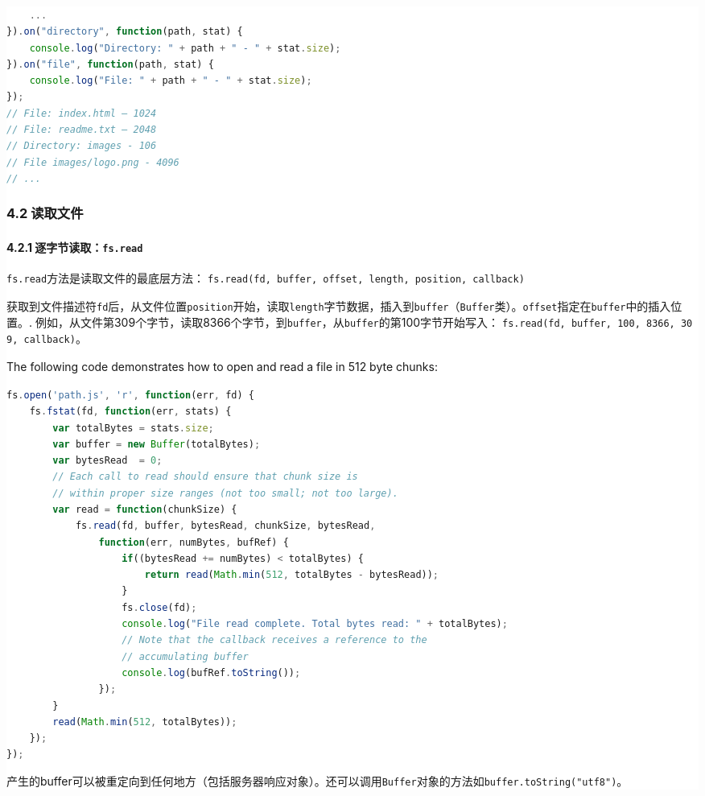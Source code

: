 ```javascript
    ...
}).on("directory", function(path, stat) {
    console.log("Directory: " + path + " - " + stat.size);
}).on("file", function(path, stat) {
    console.log("File: " + path + " - " + stat.size);
});
// File: index.html – 1024
// File: readme.txt – 2048
// Directory: images - 106
// File images/logo.png - 4096
// ...
```

### 4.2 读取文件

#### 4.2.1 逐字节读取：`fs.read`

`fs.read`方法是读取文件的最底层方法：
`fs.read(fd, buffer, offset, length, position, callback)`


获取到文件描述符`fd`后，从文件位置`position`开始，读取`length`字节数据，插入到`buffer`（`Buffer`类）。`offset`指定在`buffer`中的插入位置。. 例如，从文件第309个字节，读取8366个字节，到`buffer`，从`buffer`的第100字节开始写入：
`fs.read(fd, buffer, 100, 8366, 309, callback)`。

The following code demonstrates how to open and read a file in 512 byte chunks:
```javascript
fs.open('path.js', 'r', function(err, fd) {
    fs.fstat(fd, function(err, stats) {
        var totalBytes = stats.size;
        var buffer = new Buffer(totalBytes);
        var bytesRead  = 0;
        // Each call to read should ensure that chunk size is
        // within proper size ranges (not too small; not too large).
        var read = function(chunkSize) {
            fs.read(fd, buffer, bytesRead, chunkSize, bytesRead,
            	function(err, numBytes, bufRef) {
                    if((bytesRead += numBytes) < totalBytes) {
                        return read(Math.min(512, totalBytes - bytesRead));
                    }
                    fs.close(fd);
                    console.log("File read complete. Total bytes read: " + totalBytes);
                    // Note that the callback receives a reference to the
                    // accumulating buffer
                    console.log(bufRef.toString());
                });
		}
    	read(Math.min(512, totalBytes));
    });
});
```

产生的buffer可以被重定向到任何地方（包括服务器响应对象）。还可以调用`Buffer`对象的方法如`buffer.toString("utf8")`。

